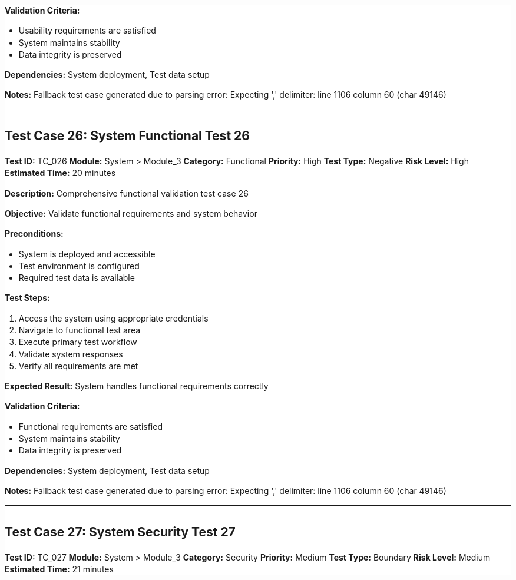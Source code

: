 **Validation Criteria:**
- Usability requirements are satisfied
- System maintains stability
- Data integrity is preserved

**Dependencies:** System deployment, Test data setup

**Notes:** Fallback test case generated due to parsing error: Expecting ',' delimiter: line 1106 column 60 (char 49146)

---

## Test Case 26: System Functional Test 26

**Test ID:** TC_026
**Module:** System > Module_3
**Category:** Functional
**Priority:** High
**Test Type:** Negative
**Risk Level:** High
**Estimated Time:** 20 minutes

**Description:** Comprehensive functional validation test case 26

**Objective:** Validate functional requirements and system behavior

**Preconditions:**
- System is deployed and accessible
- Test environment is configured
- Required test data is available

**Test Steps:**
1. Access the system using appropriate credentials
2. Navigate to functional test area
3. Execute primary test workflow
4. Validate system responses
5. Verify all requirements are met

**Expected Result:** System handles functional requirements correctly

**Validation Criteria:**
- Functional requirements are satisfied
- System maintains stability
- Data integrity is preserved

**Dependencies:** System deployment, Test data setup

**Notes:** Fallback test case generated due to parsing error: Expecting ',' delimiter: line 1106 column 60 (char 49146)

---

## Test Case 27: System Security Test 27

**Test ID:** TC_027
**Module:** System > Module_3
**Category:** Security
**Priority:** Medium
**Test Type:** Boundary
**Risk Level:** Medium
**Estimated Time:** 21 minutes
